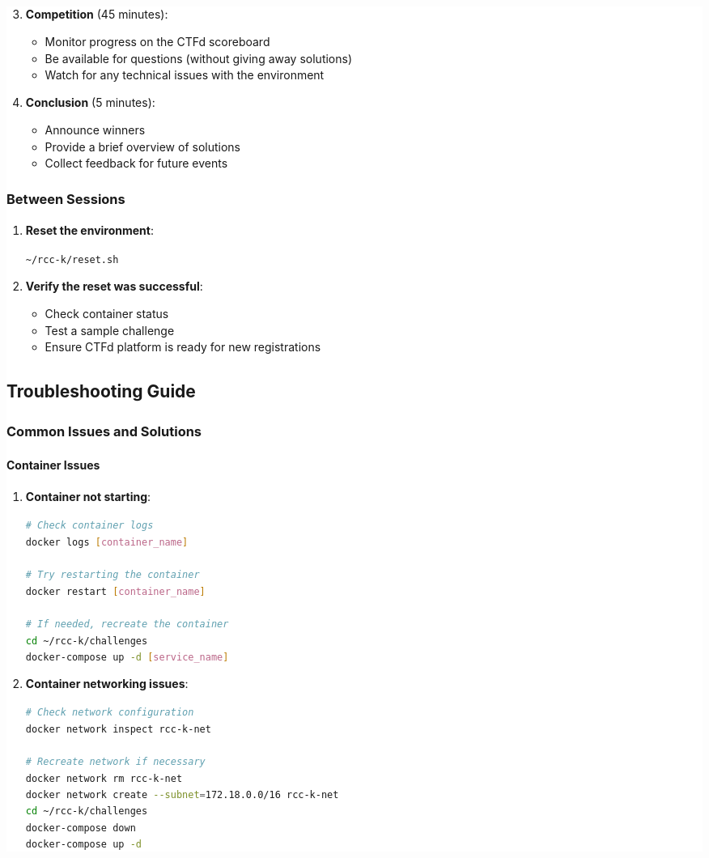 3. **Competition** (45 minutes):
   - Monitor progress on the CTFd scoreboard
   - Be available for questions (without giving away solutions)
   - Watch for any technical issues with the environment

4. **Conclusion** (5 minutes):
   - Announce winners
   - Provide a brief overview of solutions
   - Collect feedback for future events

### Between Sessions
1. **Reset the environment**:

   ```bash
   ~/rcc-k/reset.sh
   ```

2. **Verify the reset was successful**:
   - Check container status
   - Test a sample challenge
   - Ensure CTFd platform is ready for new registrations

## Troubleshooting Guide

### Common Issues and Solutions

#### Container Issues
1. **Container not starting**:

   ```bash
   # Check container logs
   docker logs [container_name]

   # Try restarting the container
   docker restart [container_name]

   # If needed, recreate the container
   cd ~/rcc-k/challenges
   docker-compose up -d [service_name]
   ```

2. **Container networking issues**:

   ```bash
   # Check network configuration
   docker network inspect rcc-k-net

   # Recreate network if necessary
   docker network rm rcc-k-net
   docker network create --subnet=172.18.0.0/16 rcc-k-net
   cd ~/rcc-k/challenges
   docker-compose down
   docker-compose up -d
   ```
